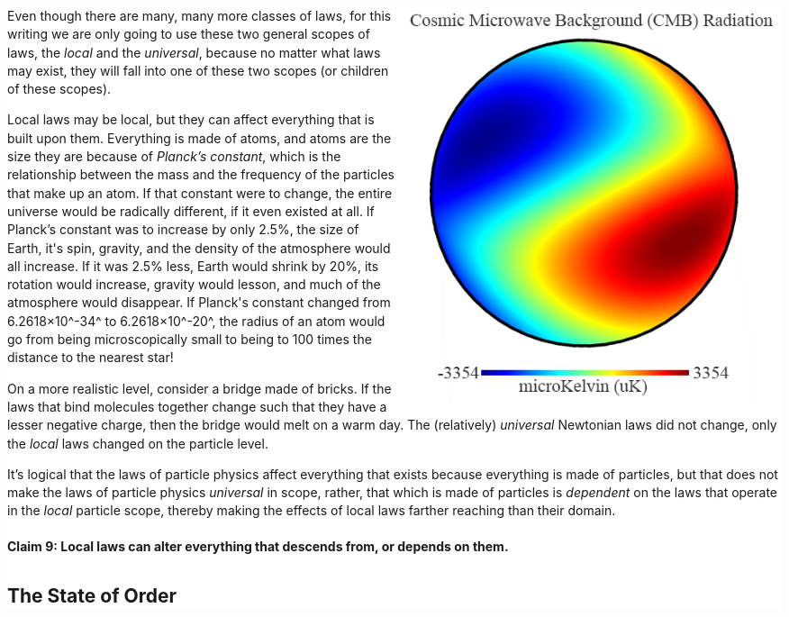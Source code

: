 <img src='../Images/CMB.png' style='float:right;width:50%'/>Even though there are many, many more classes of laws, for this writing we are only going to use these two general scopes of laws, the *local* and the *universal*, because no matter what laws may exist, they will fall into one of these two scopes (or children of these scopes).

Local laws may be local, but they can affect everything that is built upon them.  Everything is made of atoms, and atoms are the size they are because of *Planck’s constant*, which is the relationship between the mass and the frequency of the particles that make up an atom.  If that constant were to change, the entire universe would be radically different, if it even existed at all.  If Planck’s constant was to increase by only 2.5%, the size of Earth, it's spin, gravity, and the density of the atmosphere would all increase.  If it was 2.5% less, Earth would shrink by 20%, its rotation would increase, gravity would lesson, and much of the atmosphere would disappear.  If Planck's constant changed from 6.2618&times;10^-34^ to 6.2618&times;10^-20^, the radius of an atom would go from being microscopically small to being to 100 times the distance to the nearest star!

On a more realistic level, consider a bridge made of bricks.  If the laws that bind molecules together change such that they have a lesser negative charge, then the bridge would melt on a warm day.  The (relatively) *universal* Newtonian laws did not change, only the *local* laws changed on the particle level.  

It’s logical that the laws of particle physics affect everything that exists because everything is made of particles, but that does not make the laws of particle physics *universal* in scope, rather, that which is made of particles is *dependent* on the laws that operate in the *local* particle scope, thereby making the effects of local laws farther reaching than their domain.

#### **Claim 9:** Local laws can alter everything that descends from, or depends on them.

## The State of Order
